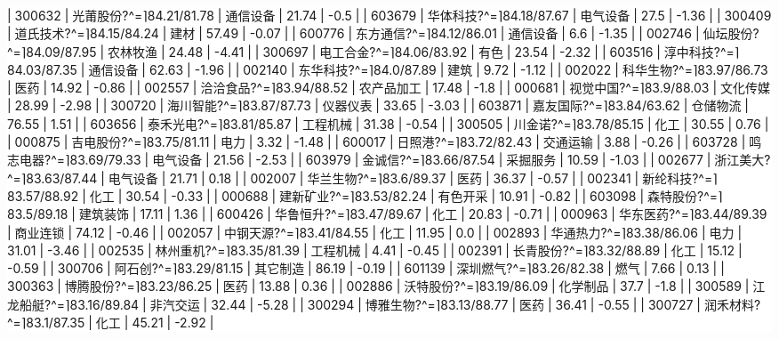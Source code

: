 | 300632 | 光莆股份?^=⌉84.21/81.78  |  通信设备  |   21.74   |  -0.5  |
| 603679 | 华体科技?^=⌉84.18/87.67  |  电气设备  |    27.5   | -1.36  |
| 300409 | 道氏技术?^=⌉84.15/84.24  |    建材    |   57.49   | -0.07  |
| 600776 | 东方通信?^=⌉84.12/86.01  |  通信设备  |    6.6    | -1.35  |
| 002746 | 仙坛股份?^=⌉84.09/87.95  |  农林牧渔  |   24.48   | -4.41  |
| 300697 | 电工合金?^=⌉84.06/83.92  |    有色    |   23.54   | -2.32  |
| 603516 | 淳中科技?^=⌉84.03/87.35  |  通信设备  |   62.63   | -1.96  |
| 002140 |  东华科技?^=⌉84.0/87.89  |    建筑    |    9.72   | -1.12  |
| 002022 | 科华生物?^=⌉83.97/86.73  |    医药    |   14.92   | -0.86  |
| 002557 | 洽洽食品?^=⌉83.94/88.52  | 农产品加工 |   17.48   |  -1.8  |
| 000681 |  视觉中国?^=⌉83.9/88.03  |  文化传媒  |   28.99   | -2.98  |
| 300720 | 海川智能?^=⌉83.87/87.73  |  仪器仪表  |   33.65   | -3.03  |
| 603871 | 嘉友国际?^=⌉83.84/63.62  |  仓储物流  |   76.55   |  1.51  |
| 603656 | 泰禾光电?^=⌉83.81/85.87  |  工程机械  |   31.38   | -0.54  |
| 300505 |  川金诺?^=⌉83.78/85.15   |    化工    |   30.55   |  0.76  |
| 000875 | 吉电股份?^=⌉83.75/81.11  |    电力    |    3.32   | -1.48  |
| 600017 |  日照港?^=⌉83.72/82.43   |  交通运输  |    3.88   | -0.26  |
| 603728 | 鸣志电器?^=⌉83.69/79.33  |  电气设备  |   21.56   | -2.53  |
| 603979 |  金诚信?^=⌉83.66/87.54   |  采掘服务  |   10.59   | -1.03  |
| 002677 | 浙江美大?^=⌉83.63/87.44  |  电气设备  |   21.71   |  0.18  |
| 002007 |  华兰生物?^=⌉83.6/89.37  |    医药    |   36.37   | -0.57  |
| 002341 | 新纶科技?^=⌉83.57/88.92  |    化工    |   30.54   | -0.33  |
| 000688 | 建新矿业?^=⌉83.53/82.24  |  有色开采  |   10.91   | -0.82  |
| 603098 |  森特股份?^=⌉83.5/89.18  |  建筑装饰  |   17.11   |  1.36  |
| 600426 | 华鲁恒升?^=⌉83.47/89.67  |    化工    |   20.83   | -0.71  |
| 000963 | 华东医药?^=⌉83.44/89.39  |  商业连锁  |   74.12   | -0.46  |
| 002057 | 中钢天源?^=⌉83.41/84.55  |    化工    |   11.95   |  0.0   |
| 002893 | 华通热力?^=⌉83.38/86.06  |    电力    |   31.01   | -3.46  |
| 002535 | 林州重机?^=⌉83.35/81.39  |  工程机械  |    4.41   | -0.45  |
| 002391 | 长青股份?^=⌉83.32/88.89  |    化工    |   15.12   | -0.59  |
| 300706 |  阿石创?^=⌉83.29/81.15   |  其它制造  |   86.19   | -0.19  |
| 601139 | 深圳燃气?^=⌉83.26/82.38  |    燃气    |    7.66   |  0.13  |
| 300363 | 博腾股份?^=⌉83.23/86.25  |    医药    |   13.88   |  0.36  |
| 002886 | 沃特股份?^=⌉83.19/86.09  |  化学制品  |    37.7   |  -1.8  |
| 300589 | 江龙船艇?^=⌉83.16/89.84  |  非汽交运  |   32.44   | -5.28  |
| 300294 | 博雅生物?^=⌉83.13/88.77  |    医药    |   36.41   | -0.55  |
| 300727 |  润禾材料?^=⌉83.1/87.35  |    化工    |   45.21   | -2.92  |